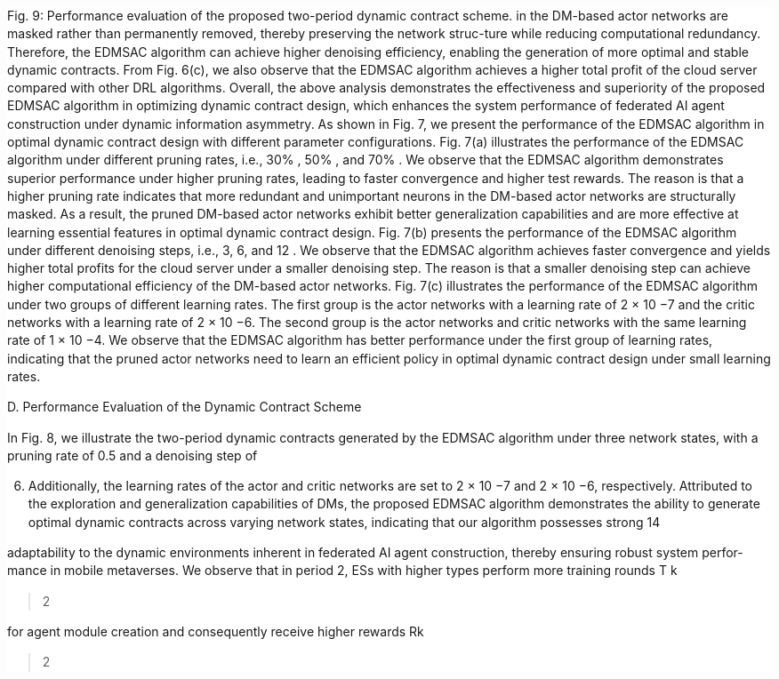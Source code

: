 Fig. 9: Performance evaluation of the proposed two-period dynamic contract scheme. in the DM-based actor networks are masked rather than permanently removed, thereby preserving the network struc-ture while reducing computational redundancy. Therefore, the EDMSAC algorithm can achieve higher denoising efficiency, enabling the generation of more optimal and stable dynamic contracts. From Fig. 6(c), we also observe that the EDMSAC algorithm achieves a higher total profit of the cloud server compared with other DRL algorithms. Overall, the above analysis demonstrates the effectiveness and superiority of the proposed EDMSAC algorithm in optimizing dynamic contract design, which enhances the system performance of federated AI agent construction under dynamic information asymmetry. As shown in Fig. 7, we present the performance of the EDMSAC algorithm in optimal dynamic contract design with different parameter configurations. Fig. 7(a) illustrates the performance of the EDMSAC algorithm under different pruning rates, i.e., 30% , 50% , and 70% . We observe that the EDMSAC algorithm demonstrates superior performance under higher pruning rates, leading to faster convergence and higher test rewards. The reason is that a higher pruning rate indicates that more redundant and unimportant neurons in the DM-based actor networks are structurally masked. As a result, the pruned DM-based actor networks exhibit better generalization capabilities and are more effective at learning essential features in optimal dynamic contract design. Fig. 7(b) presents the performance of the EDMSAC algorithm under different denoising steps, i.e., 3, 6, and 12 . We observe that the EDMSAC algorithm achieves faster convergence and yields higher total profits for the cloud server under a smaller denoising step. The reason is that a smaller denoising step can achieve higher computational efficiency of the DM-based actor networks. Fig. 7(c) illustrates the performance of the EDMSAC algorithm under two groups of different learning rates. The first group is the actor networks with a learning rate of 2 × 10 −7 and the critic networks with a learning rate of 2 × 10 −6. The second group is the actor networks and critic networks with the same learning rate of 1 × 10 −4. We observe that the EDMSAC algorithm has better performance under the first group of learning rates, indicating that the pruned actor networks need to learn an efficient policy in optimal dynamic contract design under small learning rates. 

D. Performance Evaluation of the Dynamic Contract Scheme 

In Fig. 8, we illustrate the two-period dynamic contracts generated by the EDMSAC algorithm under three network states, with a pruning rate of 0.5 and a denoising step of 

6. Additionally, the learning rates of the actor and critic networks are set to 2 × 10 −7 and 2 × 10 −6, respectively. Attributed to the exploration and generalization capabilities of DMs, the proposed EDMSAC algorithm demonstrates the ability to generate optimal dynamic contracts across varying network states, indicating that our algorithm possesses strong 14 

adaptability to the dynamic environments inherent in federated AI agent construction, thereby ensuring robust system perfor-mance in mobile metaverses. We observe that in period 2, ESs with higher types perform more training rounds T k 

> 2

for agent module creation and consequently receive higher rewards Rk 

> 2
